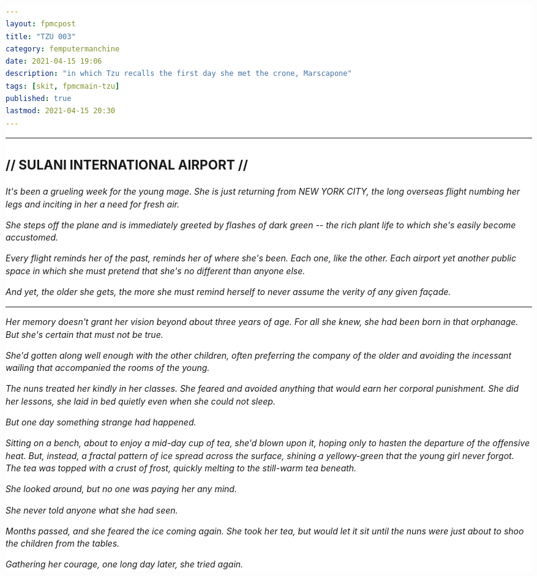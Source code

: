 ```yaml
---
layout: fpmcpost
title: "TZU 003"
category: femputermanchine
date: 2021-04-15 19:06
description: "in which Tzu recalls the first day she met the crone, Marscapone"
tags: [skit, fpmcmain-tzu]
published: true
lastmod: 2021-04-15 20:30
---
```

[//]: # ( 04/15/21  -added)

*****

## // SULANI INTERNATIONAL AIRPORT // ##

<I>It's been a grueling week for the young mage. She is just returning from NEW YORK CITY, the long overseas flight numbing her legs and inciting in her a need for fresh air.</i>

<i>She steps off the plane and is immediately greeted by flashes of dark green -- the rich plant life to which she's easily become accustomed.</i>

<i>Every flight reminds her of the past, reminds her of where she's been. Each one, like the other. Each airport yet another public space in which she must pretend that she's no different than anyone else.</i>

<i>And yet, the older she gets, the more she must remind herself to never assume the verity of any given façade.</i>

*****

<i>Her memory doesn't grant her vision beyond about three years of age. For all she knew, she had been born in that orphanage. But she's certain that must not be true.</i>

<i>She'd gotten along well enough with the other children, often preferring the company of the older and avoiding the incessant wailing that accompanied the rooms of the young.</i>

<i>The nuns treated her kindly in her classes. She feared and avoided anything that would earn her corporal punishment. She did her lessons, she laid in bed quietly even when she could not sleep.</i>

<i>But one day something strange had happened.</i>

<i>Sitting on a bench, about to enjoy a mid-day cup of tea, she'd blown upon it, hoping only to hasten the departure of the offensive heat. But, instead, a fractal pattern of ice spread across the surface, shining a yellowy-green that the young girl never forgot. The tea was topped with a crust of frost, quickly melting to the still-warm tea beneath.</i>

<i>She looked around, but no one was paying her any mind.</i>

<i>She never told anyone what she had seen.</i>

<i>Months passed, and she feared the ice coming again. She took her tea, but would let it sit until the nuns were just about to shoo the children from the tables.</i>

<i>Gathering her courage, one long day later, she tried again.</i>
